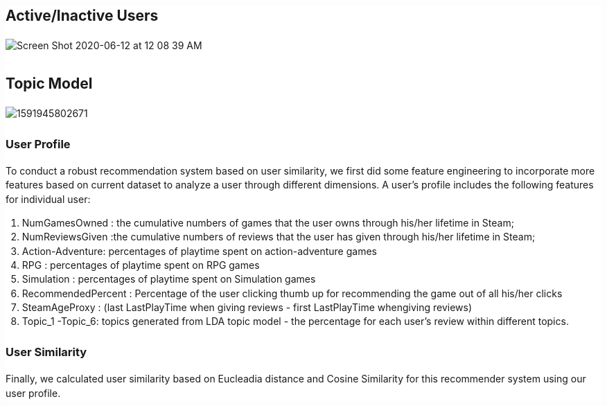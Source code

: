 ## Active/Inactive Users
<img width="965" alt="Screen Shot 2020-06-12 at 12 08 39 AM" src="https://user-images.githubusercontent.com/57570355/84475187-f108ed80-ac40-11ea-8d52-6213e08e1608.png">

## Topic Model 
![1591945802671](https://user-images.githubusercontent.com/57570355/84475261-17c72400-ac41-11ea-8b44-83454574c7ea.jpg)


### User Profile
To conduct a robust recommendation system based on user similarity, we first did some feature engineering to incorporate more features based on current dataset to analyze a user through different dimensions. A user’s profile includes the following features for individual user:
1. NumGamesOwned : the cumulative numbers of games that the user owns through his/her lifetime in Steam;
2. NumReviewsGiven :the cumulative numbers of reviews that the user has given through his/her lifetime in Steam;
3. Action-Adventure: percentages of playtime spent on action-adventure games
4. RPG : percentages of playtime spent on RPG games
5. Simulation : percentages of playtime spent on Simulation games
6. RecommendedPercent : Percentage of the user clicking thumb up for recommending the game out of all his/her clicks
7. SteamAgeProxy : (last LastPlayTime when giving reviews - first LastPlayTime whengiving reviews)
8. Topic_1 -Topic_6: topics generated from LDA topic model - the percentage for each user’s review within different topics.

### User Similarity
Finally, we calculated user similarity based on Eucleadia distance and Cosine Similarity for this recommender system using our user profile. 
